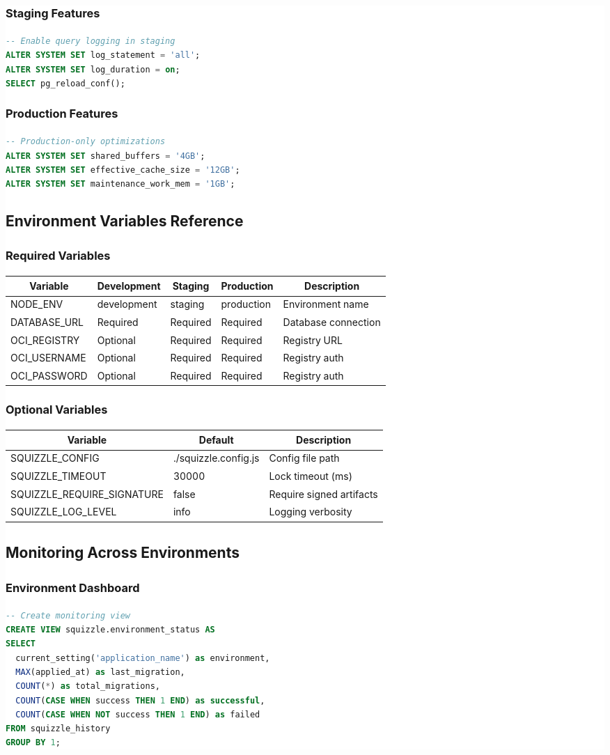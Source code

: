 ### Staging Features

```sql
-- Enable query logging in staging
ALTER SYSTEM SET log_statement = 'all';
ALTER SYSTEM SET log_duration = on;
SELECT pg_reload_conf();
```

### Production Features

```sql
-- Production-only optimizations
ALTER SYSTEM SET shared_buffers = '4GB';
ALTER SYSTEM SET effective_cache_size = '12GB';
ALTER SYSTEM SET maintenance_work_mem = '1GB';
```

## Environment Variables Reference

### Required Variables

| Variable | Development | Staging | Production | Description |
|----------|------------|---------|------------|-------------|
| NODE_ENV | development | staging | production | Environment name |
| DATABASE_URL | Required | Required | Required | Database connection |
| OCI_REGISTRY | Optional | Required | Required | Registry URL |
| OCI_USERNAME | Optional | Required | Required | Registry auth |
| OCI_PASSWORD | Optional | Required | Required | Registry auth |

### Optional Variables

| Variable | Default | Description |
|----------|---------|-------------|
| SQUIZZLE_CONFIG | ./squizzle.config.js | Config file path |
| SQUIZZLE_TIMEOUT | 30000 | Lock timeout (ms) |
| SQUIZZLE_REQUIRE_SIGNATURE | false | Require signed artifacts |
| SQUIZZLE_LOG_LEVEL | info | Logging verbosity |

## Monitoring Across Environments

### Environment Dashboard

```sql
-- Create monitoring view
CREATE VIEW squizzle.environment_status AS
SELECT 
  current_setting('application_name') as environment,
  MAX(applied_at) as last_migration,
  COUNT(*) as total_migrations,
  COUNT(CASE WHEN success THEN 1 END) as successful,
  COUNT(CASE WHEN NOT success THEN 1 END) as failed
FROM squizzle_history
GROUP BY 1;
```
